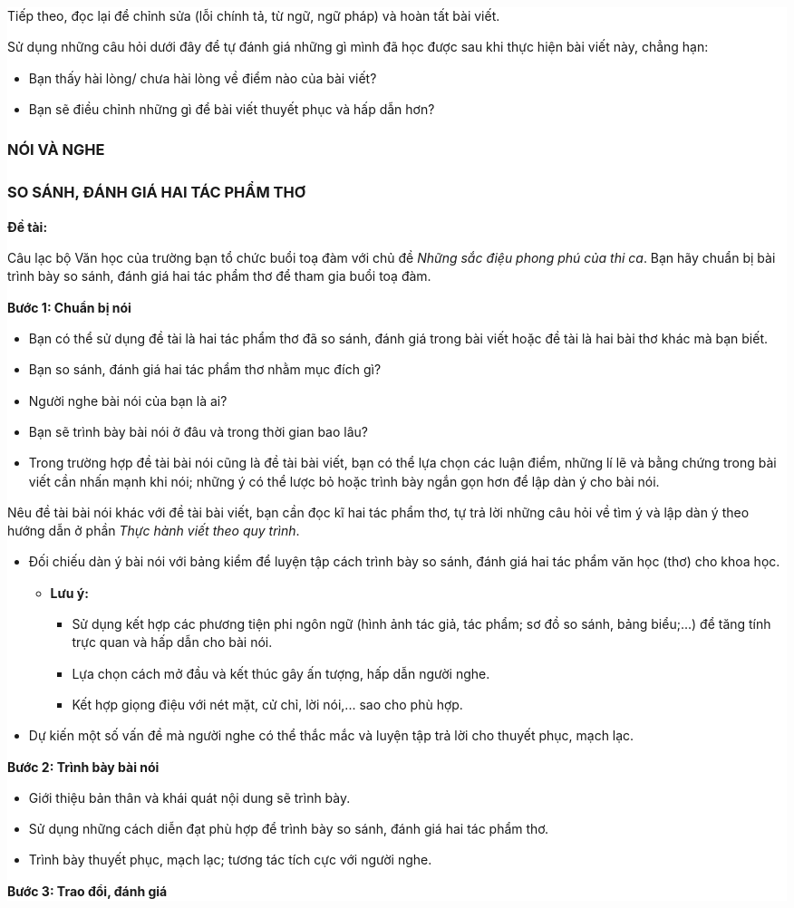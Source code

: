 Tiếp theo, đọc lại để chỉnh sửa (lỗi chính tả, từ ngữ, ngữ pháp) và hoàn tất bài viết.

Sử dụng những câu hỏi dưới đây để tự đánh giá những gì mình đã học được sau khi thực hiện bài viết này, chẳng hạn:

*   Bạn thấy hài lòng/ chưa hài lòng về điểm nào của bài viết?

*   Bạn sẽ điều chỉnh những gì để bài viết thuyết phục và hấp dẫn hơn?

### NÓI VÀ NGHE

### **SO SÁNH, ĐÁNH GIÁ HAI TÁC PHẨM THƠ**

**Đề tài:**

Câu lạc bộ Văn học của trường bạn tổ chức buổi toạ đàm với chủ đề *Những sắc điệu phong phú của thi ca*. Bạn hãy chuẩn bị bài trình bày so sánh, đánh giá hai tác phẩm thơ để tham gia buổi toạ đàm.

**Bước 1: Chuẩn bị nói**

*   Bạn có thể sử dụng đề tài là hai tác phẩm thơ đã so sánh, đánh giá trong bài viết hoặc đề tài là hai bài thơ khác mà bạn biết.

*   Bạn so sánh, đánh giá hai tác phẩm thơ nhằm mục đích gì?

*   Người nghe bài nói của bạn là ai?

*   Bạn sẽ trình bày bài nói ở đâu và trong thời gian bao lâu?

*   Trong trường hợp đề tài bài nói cũng là đề tài bài viết, bạn có thể lựa chọn các luận điểm, những lí lẽ và bằng chứng trong bài viết cần nhấn mạnh khi nói; những ý có thể lược bỏ hoặc trình bày ngắn gọn hơn để lập dàn ý cho bài nói.

Nêu đề tài bài nói khác với đề tài bài viết, bạn cần đọc kĩ hai tác phẩm thơ, tự trả lời những câu hỏi về tìm ý và lập dàn ý theo hướng dẫn ở phần *Thực hành viết theo quy trình*.

*   Đối chiếu dàn ý bài nói với bảng kiểm để luyện tập cách trình bày so sánh, đánh giá hai tác phẩm văn học (thơ) cho khoa học.

    *   **Lưu ý:**

        *   Sử dụng kết hợp các phương tiện phi ngôn ngữ (hình ảnh tác giả, tác phẩm; sơ đồ so sánh, bảng biểu;...) để tăng tính trực quan và hấp dẫn cho bài nói.

        *   Lựa chọn cách mở đầu và kết thúc gây ấn tượng, hấp dẫn người nghe.

        *   Kết hợp giọng điệu với nét mặt, cử chỉ, lời nói,... sao cho phù hợp.

*   Dự kiến một số vấn đề mà người nghe có thể thắc mắc và luyện tập trả lời cho thuyết phục, mạch lạc.

**Bước 2: Trình bày bài nói**

*   Giới thiệu bản thân và khái quát nội dung sẽ trình bày.

*   Sử dụng những cách diễn đạt phù hợp để trình bày so sánh, đánh giá hai tác phẩm thơ.

*   Trình bày thuyết phục, mạch lạc; tương tác tích cực với người nghe.

**Bước 3: Trao đổi, đánh giá**
